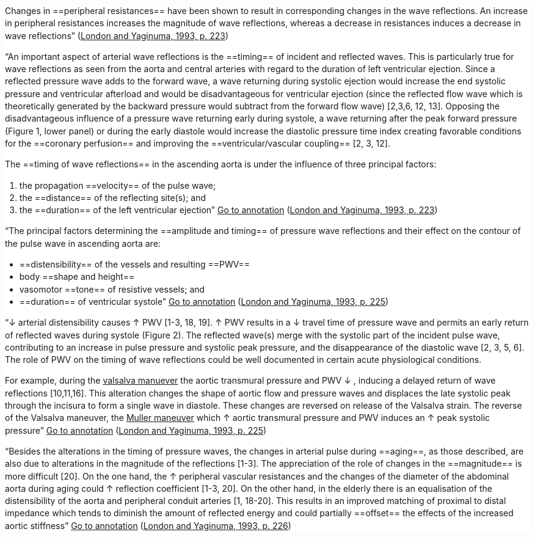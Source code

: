 Changes in ==peripheral resistances== have been shown to result in corresponding changes in the wave reflections. An increase in peripheral resistances increases the magnitude of wave reflections, whereas a decrease in resistances induces a decrease in wave reflections” ([London and Yaginuma, 1993, p. 223](zotero://select/library/items/M8J753HF))

“An important aspect of arterial wave reflections is the ==timing== of incident and reflected waves. This is particularly true for wave reflections as seen from the aorta and central arteries with regard to the duration of left ventricular ejection. Since a reflected pressure wave adds to the forward wave, a wave returning during systolic ejection would increase the end systolic pressure and ventricular afterload and would be disadvantageous for ventricular ejection (since the reflected flow wave which is theoretically generated by the backward pressure would subtract from the forward flow wave) [2,3,6, 12, 13]. Opposing the disadvantageous influence of a pressure wave returning early during systole, a wave returning after the peak forward pressure (Figure 1, lower panel) or during the early diastole would increase the diastolic pressure time index creating favorable conditions for the ==coronary perfusion== and improving the ==ventricular/vascular coupling== [2, 3, 12].

The ==timing of wave reflections== in the ascending aorta is under the influence of three principal factors: 
1) the propagation ==velocity== of the pulse wave;
2) the ==distance== of the reflecting site(s); and
3) the ==duration== of the left ventricular ejection” [Go to annotation](zotero://open-pdf/library/items/YTHNH4DB?page=223&annotation=M49SVY5M) ([London and Yaginuma, 1993, p. 223](zotero://select/library/items/M8J753HF))

“The principal factors determining the ==amplitude and timing== of pressure wave reflections and their effect on the contour of the pulse wave in ascending aorta are:
- ==distensibility== of the vessels and resulting ==PWV==
- body ==shape and height==
- vasomotor ==tone== of resistive vessels; and
- ==duration== of ventricular systole” [Go to annotation](zotero://open-pdf/library/items/YTHNH4DB?page=225&annotation=K3J4Y6P9) ([London and Yaginuma, 1993, p. 225](zotero://select/library/items/M8J753HF))

“↓ arterial distensibility causes ↑ PWV [1-3, 18, 19]. ↑ PWV results in a ↓ travel time of pressure wave and permits an early return of reflected waves during systole (Figure 2). The reflected wave(s) merge with the systolic part of the incident pulse wave, contributing to an increase in pulse pressure and systolic peak pressure, and the disappearance of the diastolic wave [2, 3, 5, 6]. The role of PWV on the timing of wave reflections could be well documented in certain acute physiological conditions.

For example, during the [valsalva manuever](../../Knowledge/Medicine/Valsalva%20Manoeuvre.md) the aortic transmural pressure and PWV ↓ , inducing a delayed return of wave reflections [10,11,16]. This alteration changes the shape of aortic flow and pressure waves and displaces the late systolic peak through the incisura to form a single wave in diastole. These changes are reversed on release of the Valsalva strain. The reverse of the Valsalva maneuver, the [Muller maneuver](../../Knowledge/Medicine/Muller%20manoeuvre.md) which ↑ aortic transmural pressure and PWV induces an ↑ peak systolic pressure” [Go to annotation](zotero://open-pdf/library/items/YTHNH4DB?page=225&annotation=GBSGZDJ6) ([London and Yaginuma, 1993, p. 225](zotero://select/library/items/M8J753HF))

“Besides the alterations in the timing of pressure waves, the changes in arterial pulse during ==aging==, as those described, are also due to alterations in the magnitude of the reflections [1-3]. The appreciation of the role of changes in the ==magnitude== is more difficult [20]. On the one hand, the ↑ peripheral vascular resistances and the changes of the diameter of the abdominal aorta during aging could ↑ reflection coefficient [1-3, 20]. On the other hand, in the elderly there is an equalisation of the distensibility of the aorta and peripheral conduit arteries [1, 18-20]. This results in an improved matching of proximal to distal impedance which tends to diminish the amount of reflected energy and could partially ==offset== the effects of the increased aortic stiffness” [Go to annotation](zotero://open-pdf/library/items/YTHNH4DB?page=226&annotation=PEGT6W8F) ([London and Yaginuma, 1993, p. 226](zotero://select/library/items/M8J753HF))
